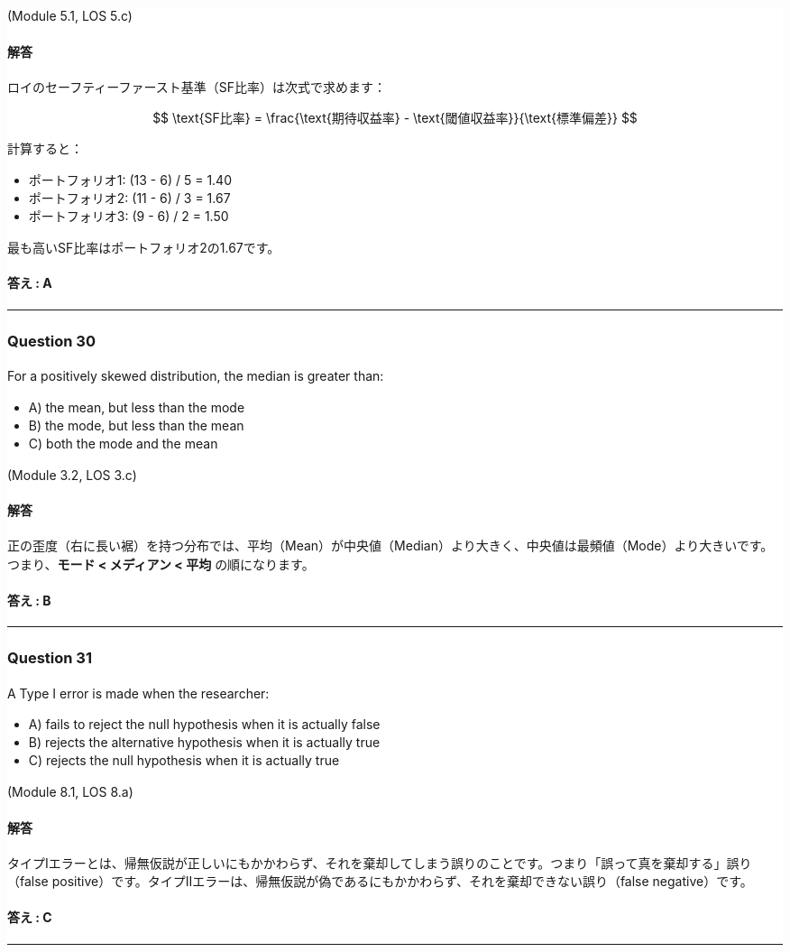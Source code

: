(Module 5.1, LOS 5.c)

#### **解答**
ロイのセーフティーファースト基準（SF比率）は次式で求めます：

$$
\text{SF比率} = \frac{\text{期待収益率} - \text{閾値収益率}}{\text{標準偏差}}
$$

計算すると：

- ポートフォリオ1: (13 - 6) / 5 = 1.40
- ポートフォリオ2: (11 - 6) / 3 = 1.67
- ポートフォリオ3: (9 - 6) / 2 = 1.50

最も高いSF比率はポートフォリオ2の1.67です。

#### **答え : A**

---

### Question 30

For a positively skewed distribution, the median is greater than:

- A) the mean, but less than the mode
- B) the mode, but less than the mean
- C) both the mode and the mean

(Module 3.2, LOS 3.c)

#### **解答**
正の歪度（右に長い裾）を持つ分布では、平均（Mean）が中央値（Median）より大きく、中央値は最頻値（Mode）より大きいです。  
つまり、**モード < メディアン < 平均** の順になります。

#### **答え : B**

---

### Question 31

A Type I error is made when the researcher:

- A) fails to reject the null hypothesis when it is actually false
- B) rejects the alternative hypothesis when it is actually true
- C) rejects the null hypothesis when it is actually true

(Module 8.1, LOS 8.a)

#### **解答**
タイプIエラーとは、帰無仮説が正しいにもかかわらず、それを棄却してしまう誤りのことです。つまり「誤って真を棄却する」誤り（false positive）です。タイプIIエラーは、帰無仮説が偽であるにもかかわらず、それを棄却できない誤り（false negative）です。

#### **答え : C**

---
